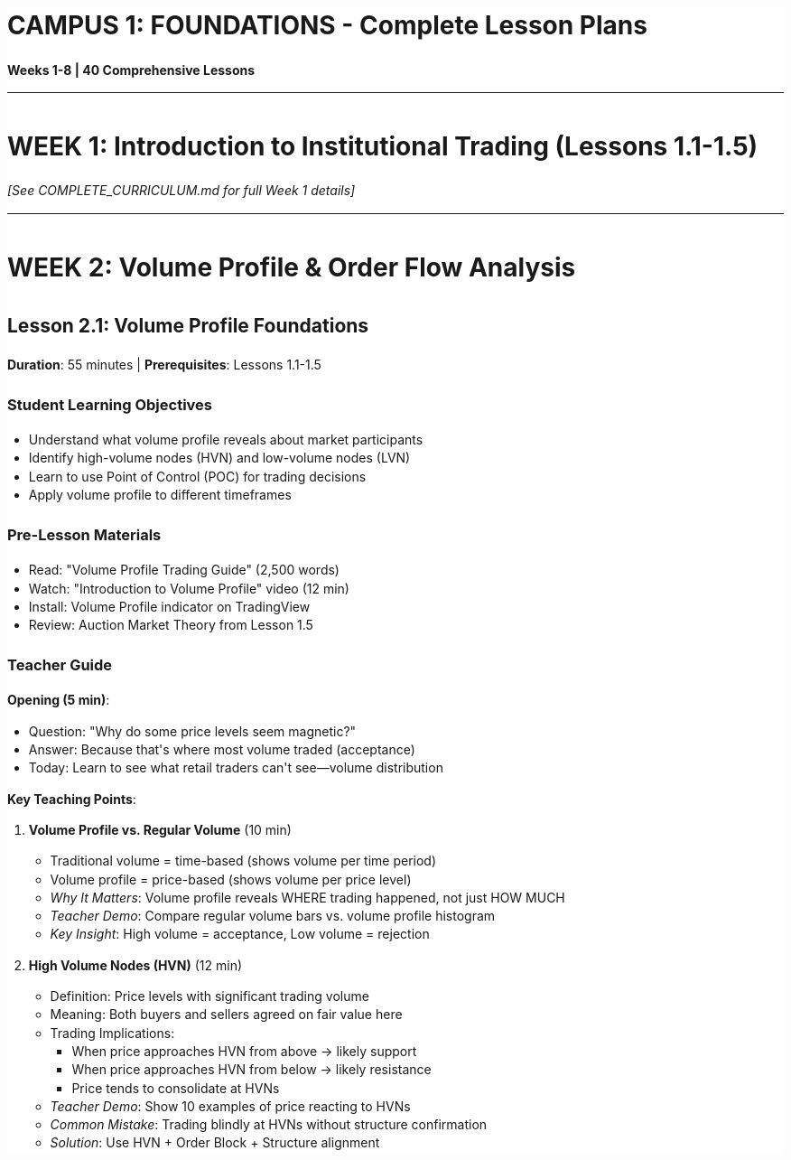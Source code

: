 # CAMPUS 1: FOUNDATIONS - Complete Lesson Plans
**Weeks 1-8 | 40 Comprehensive Lessons**

---

# WEEK 1: Introduction to Institutional Trading (Lessons 1.1-1.5)
*[See COMPLETE_CURRICULUM.md for full Week 1 details]*

---

# WEEK 2: Volume Profile & Order Flow Analysis

## Lesson 2.1: Volume Profile Foundations
**Duration**: 55 minutes | **Prerequisites**: Lessons 1.1-1.5

### Student Learning Objectives
- Understand what volume profile reveals about market participants
- Identify high-volume nodes (HVN) and low-volume nodes (LVN)
- Learn to use Point of Control (POC) for trading decisions
- Apply volume profile to different timeframes

### Pre-Lesson Materials
- Read: "Volume Profile Trading Guide" (2,500 words)
- Watch: "Introduction to Volume Profile" video (12 min)
- Install: Volume Profile indicator on TradingView
- Review: Auction Market Theory from Lesson 1.5

### Teacher Guide

**Opening (5 min)**:
- Question: "Why do some price levels seem magnetic?"
- Answer: Because that's where most volume traded (acceptance)
- Today: Learn to see what retail traders can't see—volume distribution

**Key Teaching Points**:

1. **Volume Profile vs. Regular Volume** (10 min)
   - Traditional volume = time-based (shows volume per time period)
   - Volume profile = price-based (shows volume per price level)
   - *Why It Matters*: Volume profile reveals WHERE trading happened, not just HOW MUCH
   - *Teacher Demo*: Compare regular volume bars vs. volume profile histogram
   - *Key Insight*: High volume = acceptance, Low volume = rejection

2. **High Volume Nodes (HVN)** (12 min)
   - Definition: Price levels with significant trading volume
   - Meaning: Both buyers and sellers agreed on fair value here
   - Trading Implications:
     - When price approaches HVN from above → likely support
     - When price approaches HVN from below → likely resistance
     - Price tends to consolidate at HVNs
   - *Teacher Demo*: Show 10 examples of price reacting to HVNs
   - *Common Mistake*: Trading blindly at HVNs without structure confirmation
   - *Solution*: Use HVN + Order Block + Structure alignment
